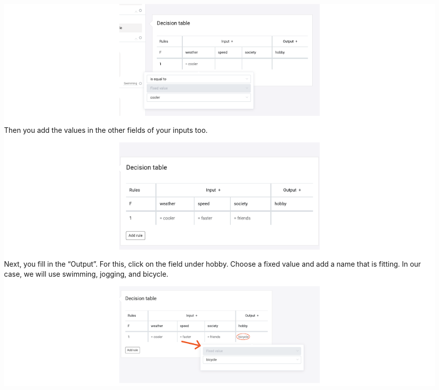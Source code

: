 <p align="center">
  <img src="rules2.png" alt="Add rules" title="Add rules" width="400"/>
</p>

Then you add the values in the other fields of your inputs too.

<p align="center">
  <img src="rulesReady.png" alt="Complete rules" title="Complete rules" width="400"/>
</p>

Next, you fill in the “Output”. For this, click on the field under hobby. Choose a fixed value and add a name that is fitting. In our case, we will use swimming, jogging, and bicycle. 

<p align="center">
  <img src="fixedValueOutput.png" alt="Complete output" title="Complete output" width="400"/>
</p>
